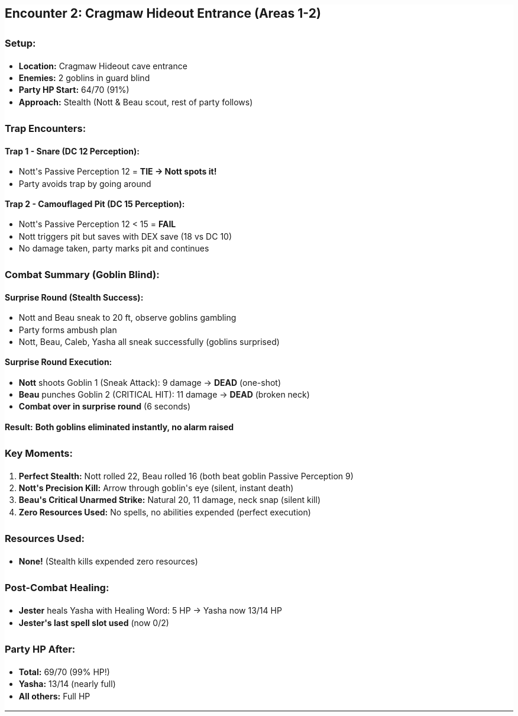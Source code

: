 ## Encounter 2: Cragmaw Hideout Entrance (Areas 1-2)

### Setup:
- **Location:** Cragmaw Hideout cave entrance
- **Enemies:** 2 goblins in guard blind
- **Party HP Start:** 64/70 (91%)
- **Approach:** Stealth (Nott & Beau scout, rest of party follows)

### Trap Encounters:

**Trap 1 - Snare (DC 12 Perception):**
- Nott's Passive Perception 12 = **TIE → Nott spots it!**
- Party avoids trap by going around

**Trap 2 - Camouflaged Pit (DC 15 Perception):**
- Nott's Passive Perception 12 < 15 = **FAIL**
- Nott triggers pit but saves with DEX save (18 vs DC 10)
- No damage taken, party marks pit and continues

### Combat Summary (Goblin Blind):

**Surprise Round (Stealth Success):**
- Nott and Beau sneak to 20 ft, observe goblins gambling
- Party forms ambush plan
- Nott, Beau, Caleb, Yasha all sneak successfully (goblins surprised)

**Surprise Round Execution:**
- **Nott** shoots Goblin 1 (Sneak Attack): 9 damage → **DEAD** (one-shot)
- **Beau** punches Goblin 2 (CRITICAL HIT): 11 damage → **DEAD** (broken neck)
- **Combat over in surprise round** (6 seconds)

**Result:** **Both goblins eliminated instantly, no alarm raised**

### Key Moments:
1. **Perfect Stealth:** Nott rolled 22, Beau rolled 16 (both beat goblin Passive Perception 9)
2. **Nott's Precision Kill:** Arrow through goblin's eye (silent, instant death)
3. **Beau's Critical Unarmed Strike:** Natural 20, 11 damage, neck snap (silent kill)
4. **Zero Resources Used:** No spells, no abilities expended (perfect execution)

### Resources Used:
- **None!** (Stealth kills expended zero resources)

### Post-Combat Healing:
- **Jester** heals Yasha with Healing Word: 5 HP → Yasha now 13/14 HP
- **Jester's last spell slot used** (now 0/2)

### Party HP After:
- **Total:** 69/70 (99% HP!)
- **Yasha:** 13/14 (nearly full)
- **All others:** Full HP

---